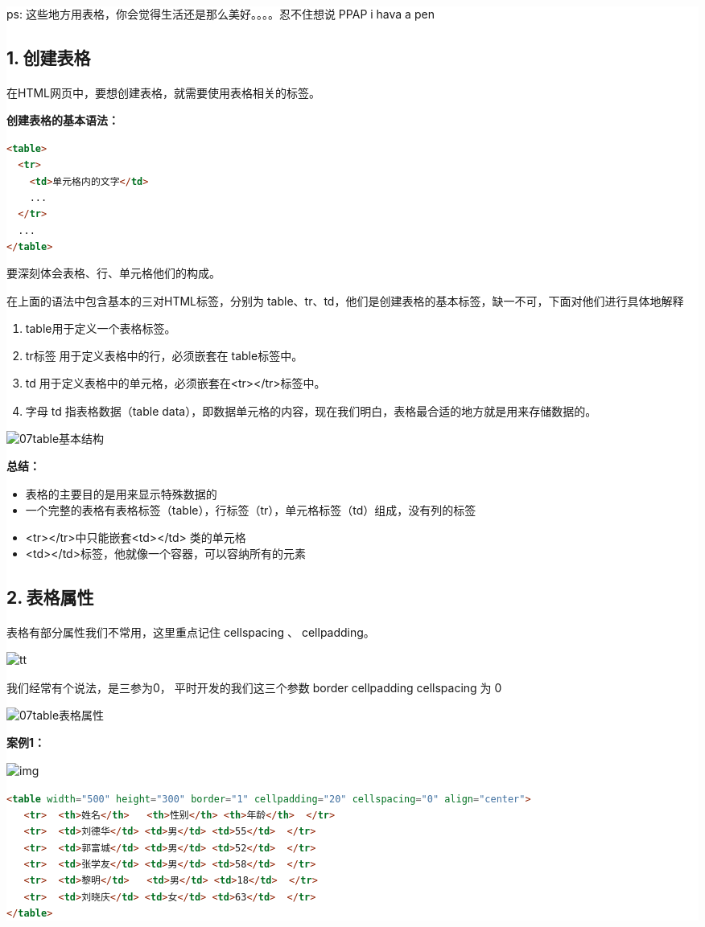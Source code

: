 ps:  这些地方用表格，你会觉得生活还是那么美好。。。。忍不住想说  PPAP i hava a pen  

## 1. 创建表格

在HTML网页中，要想创建表格，就需要使用表格相关的标签。

**创建表格的基本语法：**

```html
<table>
  <tr>
    <td>单元格内的文字</td>
    ...
  </tr>
  ...
</table>
```

要深刻体会表格、行、单元格他们的构成。

在上面的语法中包含基本的三对HTML标签，分别为 table、tr、td，他们是创建表格的基本标签，缺一不可，下面对他们进行具体地解释

1. table用于定义一个表格标签。

2. tr标签 用于定义表格中的行，必须嵌套在 table标签中。

3. td 用于定义表格中的单元格，必须嵌套在&lt;tr>&lt;/tr>标签中。

4. 字母 td 指表格数据（table data），即数据单元格的内容，现在我们明白，表格最合适的地方就是用来存储数据的。

   

![07table基本结构](https://i.loli.net/2020/12/01/yAzajmipMTKrl93.jpg)

**总结：**

* 表格的主要目的是用来显示特殊数据的
* 一个完整的表格有表格标签（table），行标签（tr），单元格标签（td）组成，没有列的标签

- &lt;tr>&lt;/tr>中只能嵌套&lt;td>&lt;/td> 类的单元格
- &lt;td>&lt;/td>标签，他就像一个容器，可以容纳所有的元素

## 2. 表格属性

表格有部分属性我们不常用，这里重点记住 cellspacing 、 cellpadding。

![tt](https://i.loli.net/2020/12/01/xtHXbkD7CoOeNrj.png)

我们经常有个说法，是三参为0，  平时开发的我们这三个参数    border  cellpadding  cellspacing  为  0

![07table表格属性](https://i.loli.net/2020/12/01/vWoR7ghpBudCLOV.png)

**案例1：**

![img](https://i.loli.net/2020/12/01/PNJ2t1GfYRuyO4a.png)

```html
<table width="500" height="300" border="1" cellpadding="20" cellspacing="0" align="center">
   <tr>  <th>姓名</th>   <th>性别</th> <th>年龄</th>  </tr>
   <tr>  <td>刘德华</td> <td>男</td> <td>55</td>  </tr>
   <tr>  <td>郭富城</td> <td>男</td> <td>52</td>  </tr>
   <tr>  <td>张学友</td> <td>男</td> <td>58</td>  </tr>
   <tr>  <td>黎明</td>   <td>男</td> <td>18</td>  </tr>
   <tr>  <td>刘晓庆</td> <td>女</td> <td>63</td>  </tr>
</table>
```
